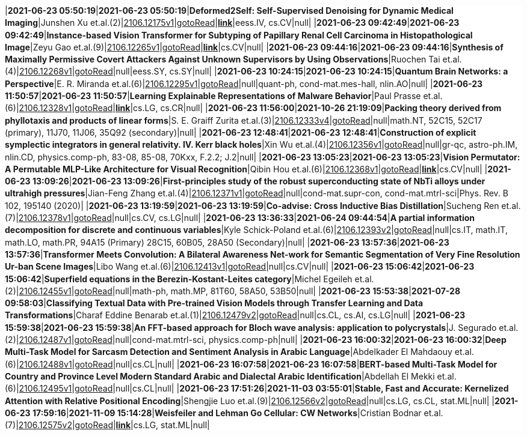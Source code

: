|**2021-06-23 05:50:19**|**2021-06-23 05:50:19**|**Deformed2Self: Self-Supervised Denoising for Dynamic Medical Imaging**|Junshen Xu et.al.(2)|[2106.12175v1](http://arxiv.org/abs/2106.12175v1)|[gotoRead](http://arxiv.org/pdf/2106.12175v1)|**[link](https://github.com/daviddmc/Deform2Self)**|eess.IV, cs.CV|null|
|**2021-06-23 09:42:49**|**2021-06-23 09:42:49**|**Instance-based Vision Transformer for Subtyping of Papillary Renal Cell   Carcinoma in Histopathological Image**|Zeyu Gao et.al.(9)|[2106.12265v1](http://arxiv.org/abs/2106.12265v1)|[gotoRead](http://arxiv.org/pdf/2106.12265v1)|**[link](https://github.com/ZeyuGaoAi/Instance_based_Vision_Transformer)**|cs.CV|null|
|**2021-06-23 09:44:16**|**2021-06-23 09:44:16**|**Synthesis of Maximally Permissive Covert Attackers Against Unknown   Supervisors by Using Observations**|Ruochen Tai et.al.(4)|[2106.12268v1](http://arxiv.org/abs/2106.12268v1)|[gotoRead](http://arxiv.org/pdf/2106.12268v1)|null|eess.SY, cs.SY|null|
|**2021-06-23 10:24:15**|**2021-06-23 10:24:15**|**Quantum Brain Networks: a Perspective**|E. R. Miranda et.al.(6)|[2106.12295v1](http://arxiv.org/abs/2106.12295v1)|[gotoRead](http://arxiv.org/pdf/2106.12295v1)|null|quant-ph, cond-mat.mes-hall, nlin.AO|null|
|**2021-06-23 11:50:57**|**2021-06-23 11:50:57**|**Learning Explainable Representations of Malware Behavior**|Paul Prasse et.al.(6)|[2106.12328v1](http://arxiv.org/abs/2106.12328v1)|[gotoRead](http://arxiv.org/pdf/2106.12328v1)|**[link](https://github.com/prassepaul/Learning-Explainable-Representations-of-Malware-Behavior)**|cs.LG, cs.CR|null|
|**2021-06-23 11:56:00**|**2021-10-26 21:19:09**|**Packing theory derived from phyllotaxis and products of linear forms**|S. E. Graiff Zurita et.al.(3)|[2106.12333v4](http://arxiv.org/abs/2106.12333v4)|[gotoRead](http://arxiv.org/pdf/2106.12333v4)|null|math.NT, 52C15, 52C17 (primary), 11J70, 11J06, 35Q92 (secondary)|null|
|**2021-06-23 12:48:41**|**2021-06-23 12:48:41**|**Construction of explicit symplectic integrators in general relativity.   IV. Kerr black holes**|Xin Wu et.al.(4)|[2106.12356v1](http://arxiv.org/abs/2106.12356v1)|[gotoRead](http://arxiv.org/pdf/2106.12356v1)|null|gr-qc, astro-ph.IM, nlin.CD, physics.comp-ph, 83-08, 85-08, 70Kxx, F.2.2; J.2|null|
|**2021-06-23 13:05:23**|**2021-06-23 13:05:23**|**Vision Permutator: A Permutable MLP-Like Architecture for Visual   Recognition**|Qibin Hou et.al.(6)|[2106.12368v1](http://arxiv.org/abs/2106.12368v1)|[gotoRead](http://arxiv.org/pdf/2106.12368v1)|**[link](https://github.com/Andrew-Qibin/VisionPermutator)**|cs.CV|null|
|**2021-06-23 13:09:26**|**2021-06-23 13:09:26**|**First-principles study of the robust superconducting state of NbTi   alloys under ultrahigh pressures**|Jian-Feng Zhang et.al.(4)|[2106.12371v1](http://arxiv.org/abs/2106.12371v1)|[gotoRead](http://arxiv.org/pdf/2106.12371v1)|null|cond-mat.supr-con, cond-mat.mtrl-sci|Phys. Rev. B 102, 195140 (2020)|
|**2021-06-23 13:19:59**|**2021-06-23 13:19:59**|**Co-advise: Cross Inductive Bias Distillation**|Sucheng Ren et.al.(7)|[2106.12378v1](http://arxiv.org/abs/2106.12378v1)|[gotoRead](http://arxiv.org/pdf/2106.12378v1)|null|cs.CV, cs.LG|null|
|**2021-06-23 13:36:33**|**2021-06-24 09:44:54**|**A partial information decomposition for discrete and continuous   variables**|Kyle Schick-Poland et.al.(6)|[2106.12393v2](http://arxiv.org/abs/2106.12393v2)|[gotoRead](http://arxiv.org/pdf/2106.12393v2)|null|cs.IT, math.IT, math.LO, math.PR, 94A15 (Primary) 28C15, 60B05, 28A50 (Secondary)|null|
|**2021-06-23 13:57:36**|**2021-06-23 13:57:36**|**Transformer Meets Convolution: A Bilateral Awareness Net-work for   Semantic Segmentation of Very Fine Resolution Ur-ban Scene Images**|Libo Wang et.al.(6)|[2106.12413v1](http://arxiv.org/abs/2106.12413v1)|[gotoRead](http://arxiv.org/pdf/2106.12413v1)|null|cs.CV|null|
|**2021-06-23 15:06:42**|**2021-06-23 15:06:42**|**Superfield equations in the Berezin-Kostant-Leites category**|Michel Egeileh et.al.(2)|[2106.12455v1](http://arxiv.org/abs/2106.12455v1)|[gotoRead](http://arxiv.org/pdf/2106.12455v1)|null|math-ph, math.MP, 81T60, 58A50, 53B50|null|
|**2021-06-23 15:53:38**|**2021-07-28 09:58:03**|**Classifying Textual Data with Pre-trained Vision Models through Transfer   Learning and Data Transformations**|Charaf Eddine Benarab et.al.(1)|[2106.12479v2](http://arxiv.org/abs/2106.12479v2)|[gotoRead](http://arxiv.org/pdf/2106.12479v2)|null|cs.CL, cs.AI, cs.LG|null|
|**2021-06-23 15:59:38**|**2021-06-23 15:59:38**|**An FFT-based approach for Bloch wave analysis: application to   polycrystals**|J. Segurado et.al.(2)|[2106.12487v1](http://arxiv.org/abs/2106.12487v1)|[gotoRead](http://arxiv.org/pdf/2106.12487v1)|null|cond-mat.mtrl-sci, physics.comp-ph|null|
|**2021-06-23 16:00:32**|**2021-06-23 16:00:32**|**Deep Multi-Task Model for Sarcasm Detection and Sentiment Analysis in   Arabic Language**|Abdelkader El Mahdaouy et.al.(6)|[2106.12488v1](http://arxiv.org/abs/2106.12488v1)|[gotoRead](http://arxiv.org/pdf/2106.12488v1)|null|cs.CL|null|
|**2021-06-23 16:07:58**|**2021-06-23 16:07:58**|**BERT-based Multi-Task Model for Country and Province Level Modern   Standard Arabic and Dialectal Arabic Identification**|Abdellah El Mekki et.al.(6)|[2106.12495v1](http://arxiv.org/abs/2106.12495v1)|[gotoRead](http://arxiv.org/pdf/2106.12495v1)|null|cs.CL|null|
|**2021-06-23 17:51:26**|**2021-11-03 03:55:01**|**Stable, Fast and Accurate: Kernelized Attention with Relative Positional   Encoding**|Shengjie Luo et.al.(9)|[2106.12566v2](http://arxiv.org/abs/2106.12566v2)|[gotoRead](http://arxiv.org/pdf/2106.12566v2)|null|cs.LG, cs.CL, stat.ML|null|
|**2021-06-23 17:59:16**|**2021-11-09 15:14:28**|**Weisfeiler and Lehman Go Cellular: CW Networks**|Cristian Bodnar et.al.(7)|[2106.12575v2](http://arxiv.org/abs/2106.12575v2)|[gotoRead](http://arxiv.org/pdf/2106.12575v2)|**[link](https://github.com/twitter-research/cwn)**|cs.LG, stat.ML|null|